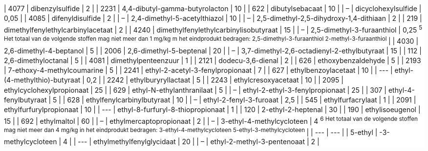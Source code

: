| 4077  | dibenzylsulfide  | 2  |
| 2231  | 4,4-dibutyl-gamma-butyrolacton  | 10  |
| 622  | dibutylsebacaat  | 10  |
| –  | dicyclohexylsulfide  | 0,05  |
| 4085  | difenyldisulfide  | 2  |
| –  | 2,4-dimethyl-5-acetylthiazol  | 10  |
| –  | 2,5-dimethyl-2,5-dihydroxy-1,4-dithiaan  | 2  |
| 219  | dimethylfenylethylcarbinylacetaat  | 2  |
| 4240  | dimethylfenylethylcarbinylisobutyraat  | 15  |
| –  | 2,5-dimethyl-3-furaanthiol  | 0,25 <sup> 5  Het totaal van de volgende stoffen mag niet meer dan 1 mg/kg m het eindprodukt bedragen: 2,5-dimethyl-3-furaanthiol 2-methyl-3-furaanthiol  </sup>   |
| 4030  | 2,6-dimethyl-4-beptanol  | 5  |
| 2006  | 2,6-dimethyl-5-beptenal  | 20  |
| –  | 3,7-dimethyl-2,6-octadienyl-2-ethylbutyraat  | 15  |
| 112  | 2,6-dimethyloctanal  | 5  |
| 4081  | dimethylpenteenzuur  | 1  |
| 2121  | dodecu-3,6-dienal  | 2  |
| 626  | ethoxybenzaldehyde  | 5  |
| 2193  | 7-ethoxy-4-methylcoumarine  | 5  |
| 2241  | ethyl-2-acetyl-3-fenylpropionaat  | 7  |
| 627  | ethylbenzoylacetaat  | 10  |
| --- | ethyl- (4-methylthio)-butyraat  | 0,2  |
| 2242  | ethylburyryllactaat  | 5  |
| 2243  | ethylcresoxyacetaat  | 10  |
| 2095  | ethylcyclohexylpropionaat  | 25  |
| 629  | ethyl-N-ethylanthranilaat  | 5  |
| –  | ethyl-2-ethyl-3-fenylpropionaat  | 25  |
| 307  | ethyl-4-fenylbutyraat  | 5  |
| 628  | ethylfenylcarbinylbutyraat  | 10  |
| –  | ethyl-2-fenyl-3-furoaat  | 2,5  |
| 545  | ethylfurfacrylaat  | 1  |
| 2091  | ethylfurfurylpropionaat  | 10  |
| --- | ethyl-8-furfuryl-8-thiopropionaat   | 1  |
| 120  | 2-ethyl-2-heptenal  | 30  |
| 190  | ethylisoeugenol  | 15  |
| 692  | ethylmaltol  | 60  |
| –  | ethylmercaptopropionaat  | 2  |
| –  | 3-ethyl-4-methylcycloteen  | 4 <sup> 6  Het totaal van de volgende stoffen mag niet meer dan 4 mg/kg in het eindprodukt bedragen: 3-ethyl-4-methylcycloteen 5-ethyl-3-methylcycloteen  </sup>   |
| --- | --- |
| 5-ethyl  | -3-methylcycloteen  | 4   |
| --- | ethylmethylfenylglycidaat  |  20  |
| –  | ethyl-2-methyl-3-pentenoaat  | 2  |